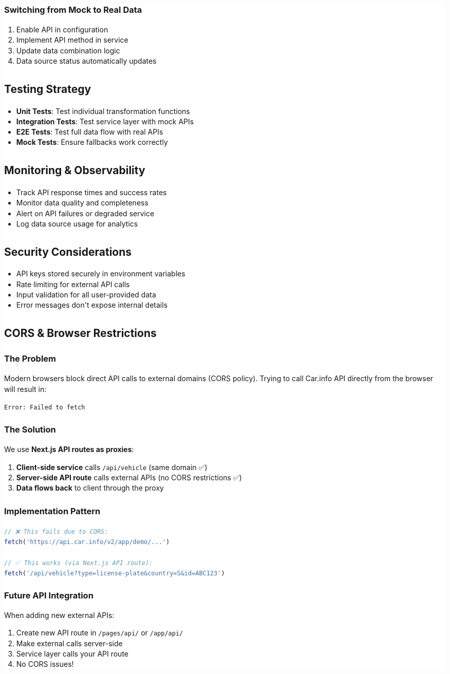 ### Switching from Mock to Real Data

1. Enable API in configuration
2. Implement API method in service
3. Update data combination logic
4. Data source status automatically updates

## Testing Strategy

- **Unit Tests**: Test individual transformation functions
- **Integration Tests**: Test service layer with mock APIs
- **E2E Tests**: Test full data flow with real APIs
- **Mock Tests**: Ensure fallbacks work correctly

## Monitoring & Observability

- Track API response times and success rates
- Monitor data quality and completeness
- Alert on API failures or degraded service
- Log data source usage for analytics

## Security Considerations

- API keys stored securely in environment variables
- Rate limiting for external API calls
- Input validation for all user-provided data
- Error messages don't expose internal details

## CORS & Browser Restrictions

### The Problem
Modern browsers block direct API calls to external domains (CORS policy). Trying to call Car.info API directly from the browser will result in:
```
Error: Failed to fetch
```

### The Solution
We use **Next.js API routes as proxies**:

1. **Client-side service** calls `/api/vehicle` (same domain ✅)
2. **Server-side API route** calls external APIs (no CORS restrictions ✅)
3. **Data flows back** to client through the proxy

### Implementation Pattern
```typescript
// ❌ This fails due to CORS:
fetch('https://api.car.info/v2/app/demo/...')

// ✅ This works (via Next.js API route):
fetch('/api/vehicle?type=license-plate&country=S&id=ABC123')
```

### Future API Integration
When adding new external APIs:
1. Create new API route in `/pages/api/` or `/app/api/`
2. Make external calls server-side
3. Service layer calls your API route
4. No CORS issues! 